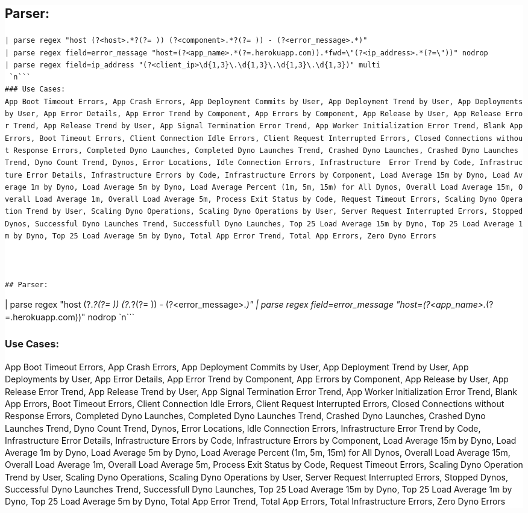 

## Parser:
```
| parse regex "host (?<host>.*?(?= )) (?<component>.*?(?= )) - (?<error_message>.*)" 
| parse regex field=error_message "host=(?<app_name>.*(?=.herokuapp.com)).*fwd=\"(?<ip_address>.*(?=\"))" nodrop
| parse regex field=ip_address "(?<client_ip>\d{1,3}\.\d{1,3}\.\d{1,3}\.\d{1,3})" multi
 `n```
### Use Cases:
App Boot Timeout Errors, App Crash Errors, App Deployment Commits by User, App Deployment Trend by User, App Deployments by User, App Error Details, App Error Trend by Component, App Errors by Component, App Release by User, App Release Error Trend, App Release Trend by User, App Signal Termination Error Trend, App Worker Initialization Error Trend, Blank App Errors, Boot Timeout Errors, Client Connection Idle Errors, Client Request Interrupted Errors, Closed Connections without Response Errors, Completed Dyno Launches, Completed Dyno Launches Trend, Crashed Dyno Launches, Crashed Dyno Launches Trend, Dyno Count Trend, Dynos, Error Locations, Idle Connection Errors, Infrastructure  Error Trend by Code, Infrastructure Error Details, Infrastructure Errors by Code, Infrastructure Errors by Component, Load Average 15m by Dyno, Load Average 1m by Dyno, Load Average 5m by Dyno, Load Average Percent (1m, 5m, 15m) for All Dynos, Overall Load Average 15m, Overall Load Average 1m, Overall Load Average 5m, Process Exit Status by Code, Request Timeout Errors, Scaling Dyno Operation Trend by User, Scaling Dyno Operations, Scaling Dyno Operations by User, Server Request Interrupted Errors, Stopped Dynos, Successful Dyno Launches Trend, Successfull Dyno Launches, Top 25 Load Average 15m by Dyno, Top 25 Load Average 1m by Dyno, Top 25 Load Average 5m by Dyno, Total App Error Trend, Total App Errors, Zero Dyno Errors



## Parser:
```
| parse regex "host (?<host>.*?(?= )) (?<component>.*?(?= )) - (?<error_message>.*)" 
| parse regex field=error_message "host=(?<app_name>.*(?=.herokuapp.com))" nodrop
 `n```
### Use Cases:
App Boot Timeout Errors, App Crash Errors, App Deployment Commits by User, App Deployment Trend by User, App Deployments by User, App Error Details, App Error Trend by Component, App Errors by Component, App Release by User, App Release Error Trend, App Release Trend by User, App Signal Termination Error Trend, App Worker Initialization Error Trend, Blank App Errors, Boot Timeout Errors, Client Connection Idle Errors, Client Request Interrupted Errors, Closed Connections without Response Errors, Completed Dyno Launches, Completed Dyno Launches Trend, Crashed Dyno Launches, Crashed Dyno Launches Trend, Dyno Count Trend, Dynos, Error Locations, Idle Connection Errors, Infrastructure  Error Trend by Code, Infrastructure Error Details, Infrastructure Errors by Code, Infrastructure Errors by Component, Load Average 15m by Dyno, Load Average 1m by Dyno, Load Average 5m by Dyno, Load Average Percent (1m, 5m, 15m) for All Dynos, Overall Load Average 15m, Overall Load Average 1m, Overall Load Average 5m, Process Exit Status by Code, Request Timeout Errors, Scaling Dyno Operation Trend by User, Scaling Dyno Operations, Scaling Dyno Operations by User, Server Request Interrupted Errors, Stopped Dynos, Successful Dyno Launches Trend, Successfull Dyno Launches, Top 25 Load Average 15m by Dyno, Top 25 Load Average 1m by Dyno, Top 25 Load Average 5m by Dyno, Total App Error Trend, Total App Errors, Total Infrastructure Errors, Zero Dyno Errors
